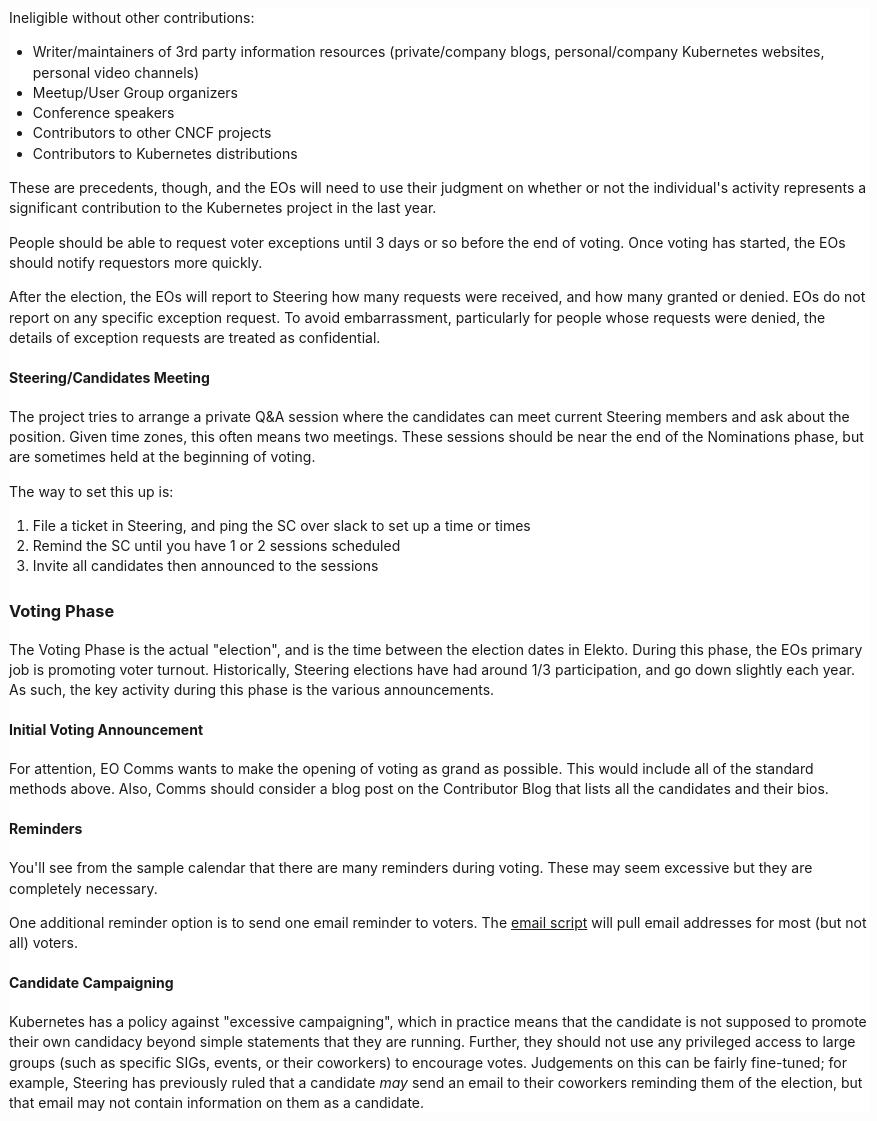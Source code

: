 Ineligible without other contributions:

* Writer/maintainers of 3rd party information resources (private/company blogs, personal/company Kubernetes websites, personal video channels)
* Meetup/User Group organizers
* Conference speakers
* Contributors to other CNCF projects
* Contributors to Kubernetes distributions

These are precedents, though, and the EOs will need to use their judgment on whether or not the individual's activity represents a significant contribution to the Kubernetes project in the last year.

People should be able to request voter exceptions until 3 days or so before the end of voting. Once voting has started, the EOs should notify requestors more quickly.

After the election, the EOs will report to Steering how many requests were received, and how many granted or denied.  EOs do not report on any specific exception request.  To avoid embarrassment, particularly for people whose requests were denied, the details of exception requests are treated as confidential.

#### Steering/Candidates Meeting

The project tries to arrange a private Q&A session where the candidates can meet current Steering members and ask about the position.  Given time zones, this often means two meetings.  These sessions should be near the end of the Nominations phase, but are sometimes held at the beginning of voting.

The way to set this up is:

1. File a ticket in Steering, and ping the SC over slack to set up a time or times
2. Remind the SC until you have 1 or 2 sessions scheduled
3. Invite all candidates then announced to the sessions

### Voting Phase

The Voting Phase is the actual "election", and is the time between the election dates in Elekto.  During this phase, the EOs primary job is promoting voter turnout.  Historically, Steering elections have had around 1/3 participation, and go down slightly each year.  As such, the key activity during this phase is the various announcements.

#### Initial Voting Announcement

For attention, EO Comms wants to make the opening of voting as grand as possible.  This would include all of the standard methods above.  Also, Comms should consider a blog post on the Contributor Blog that lists all the candidates and their bios.

#### Reminders

You'll see from the sample calendar that there are many reminders during voting.  These may seem excessive but they are completely necessary.

One additional reminder option is to send one email reminder to voters.  The [email script] will pull email addresses for most (but not all) voters.

#### Candidate Campaigning

Kubernetes has a policy against "excessive campaigning", which in practice means that the candidate is not supposed to promote their own candidacy beyond simple statements that they are running.  Further, they should not use any privileged access to large groups (such as specific SIGs, events, or their coworkers) to encourage votes.  Judgements on this can be fairly fine-tuned; for example, Steering has previously ruled that a candidate *may* send an email to their coworkers reminding them of the election, but that email may not contain information on them as a candidate.


[Elections Subproject]: /elections/README.md
[select Election Officer candidates]: /elections/README.md#recommending-election-officers
[Elekto]: https://elekto.dev
[Devstats]: https://github.com/cncf/devstats/issues
[Org Repo]: https://github.com/kubernetes/org
[election website]: elections.k8s.io
[elections doc]: https://github.com/kubernetes/steering/blob/main/elections.md
[nominations]: https://github.com/kubernetes/steering/blob/main/elections.md#eligibility-for-candidacy
[elections alias]: https://github.com/kubernetes/k8s.io/blob/main/groups/committee-steering/groups.yaml
[election README]: /elections/documentation/template/README.md
[messaging folder]: /elections/documentation/messaging
[k/dev]: https://groups.google.com/a/kubernetes.io/g/dev/
[email script]: https://github.com/elekto-io/elekto/blob/main/scripts/elekto_emails.py
[Comms Plan]: https://docs.google.com/document/d/1zhZzjKi-VHD1xfdibX68VxYaQ_-PiFKanGzBcF-1ilQ/edit?usp=sharing
[2022 retro]: https://docs.google.com/document/d/1M8Ho1Bx9WkmNrzc1eoSJPsQxaO9smEtp-mxvpc4s5i8/edit?usp=sharing
[generate a CSV to download]: https://k8s.devstats.cncf.io/d/13/developer-activity-counts-by-repository-group?orgId=1&var-period_name=Last%20year&var-metric=contributions&var-repogroup_name=All&var-repo_name=kubernetes%2Fkubernetes&var-country_name=All&inspect=4&inspectTab=data#:~:text=Formatted%20data-,Download,-CSV